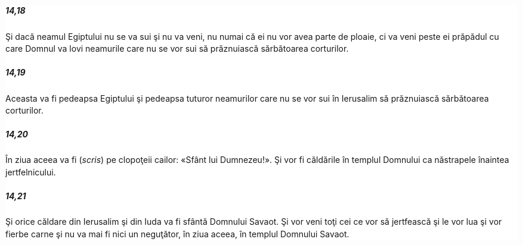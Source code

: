 ##### 14,18
Şi dacă neamul Egiptului nu se va sui şi nu va veni, nu numai că ei nu vor avea parte de ploaie, ci va veni peste ei prăpădul cu care Domnul va lovi neamurile care nu se vor sui să prăznuiască sărbătoarea corturilor.

##### 14,19
Aceasta va fi pedeapsa Egiptului şi pedeapsa tuturor neamurilor care nu se vor sui în Ierusalim să prăznuiască sărbătoarea corturilor.

##### 14,20
În ziua aceea va fi (*scris*) pe clopoţeii cailor: «Sfânt lui Dumnezeu!». Şi vor fi căldările în templul Domnului ca năstrapele înaintea jertfelnicului.

##### 14,21
Şi orice căldare din Ierusalim şi din Iuda va fi sfântă Domnului Savaot. Şi vor veni toţi cei ce vor să jertfească şi le vor lua şi vor fierbe carne şi nu va mai fi nici un neguţător, în ziua aceea, în templul Domnului Savaot.

